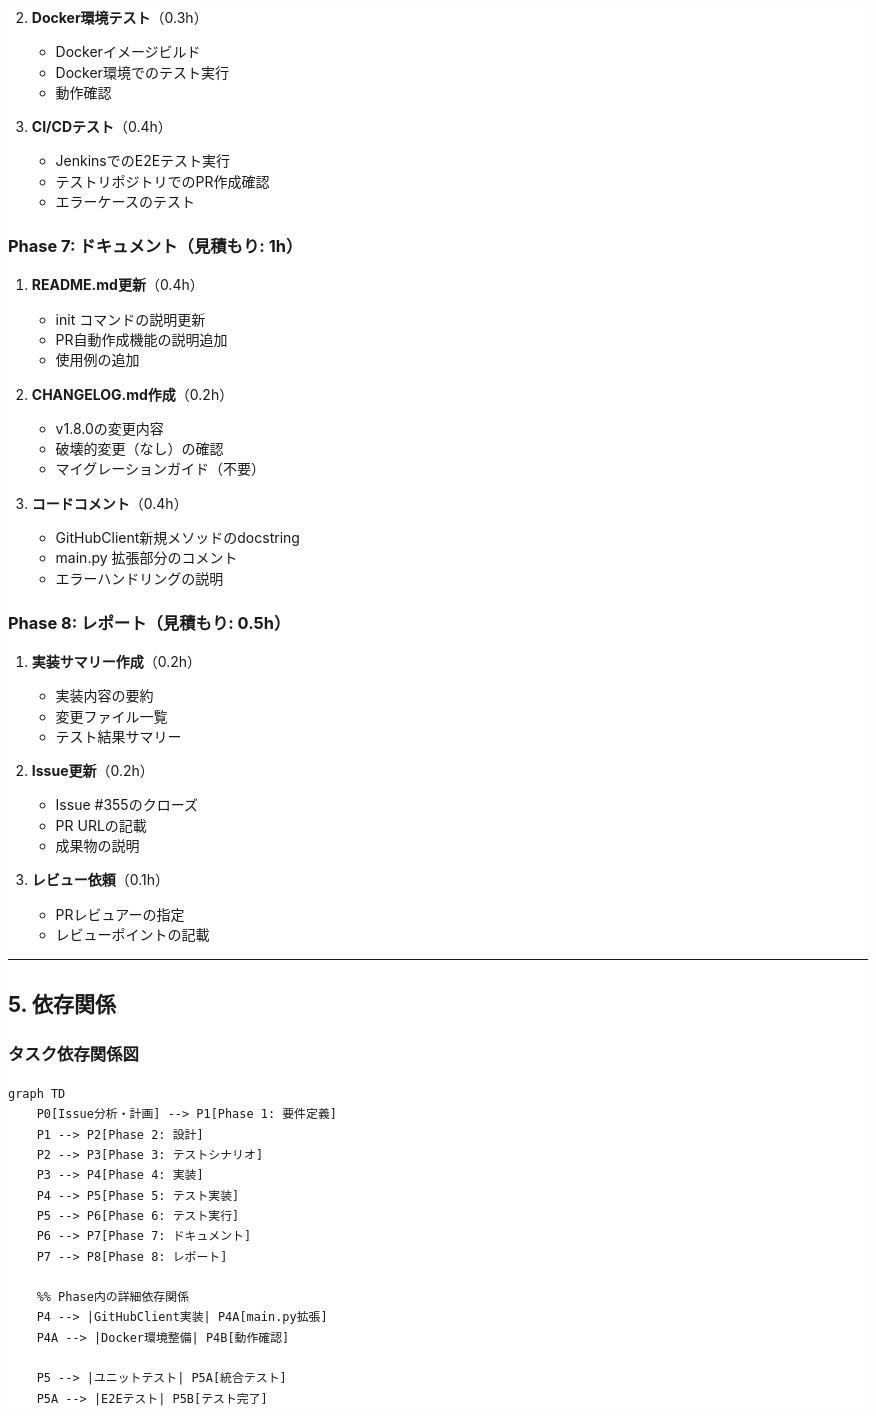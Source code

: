 2. **Docker環境テスト**（0.3h）
   - Dockerイメージビルド
   - Docker環境でのテスト実行
   - 動作確認

3. **CI/CDテスト**（0.4h）
   - JenkinsでのE2Eテスト実行
   - テストリポジトリでのPR作成確認
   - エラーケースのテスト

### Phase 7: ドキュメント（見積もり: 1h）

1. **README.md更新**（0.4h）
   - init コマンドの説明更新
   - PR自動作成機能の説明追加
   - 使用例の追加

2. **CHANGELOG.md作成**（0.2h）
   - v1.8.0の変更内容
   - 破壊的変更（なし）の確認
   - マイグレーションガイド（不要）

3. **コードコメント**（0.4h）
   - GitHubClient新規メソッドのdocstring
   - main.py 拡張部分のコメント
   - エラーハンドリングの説明

### Phase 8: レポート（見積もり: 0.5h）

1. **実装サマリー作成**（0.2h）
   - 実装内容の要約
   - 変更ファイル一覧
   - テスト結果サマリー

2. **Issue更新**（0.2h）
   - Issue #355のクローズ
   - PR URLの記載
   - 成果物の説明

3. **レビュー依頼**（0.1h）
   - PRレビュアーの指定
   - レビューポイントの記載

---

## 5. 依存関係

### タスク依存関係図

```mermaid
graph TD
    P0[Issue分析・計画] --> P1[Phase 1: 要件定義]
    P1 --> P2[Phase 2: 設計]
    P2 --> P3[Phase 3: テストシナリオ]
    P3 --> P4[Phase 4: 実装]
    P4 --> P5[Phase 5: テスト実装]
    P5 --> P6[Phase 6: テスト実行]
    P6 --> P7[Phase 7: ドキュメント]
    P7 --> P8[Phase 8: レポート]

    %% Phase内の詳細依存関係
    P4 --> |GitHubClient実装| P4A[main.py拡張]
    P4A --> |Docker環境整備| P4B[動作確認]

    P5 --> |ユニットテスト| P5A[統合テスト]
    P5A --> |E2Eテスト| P5B[テスト完了]
```